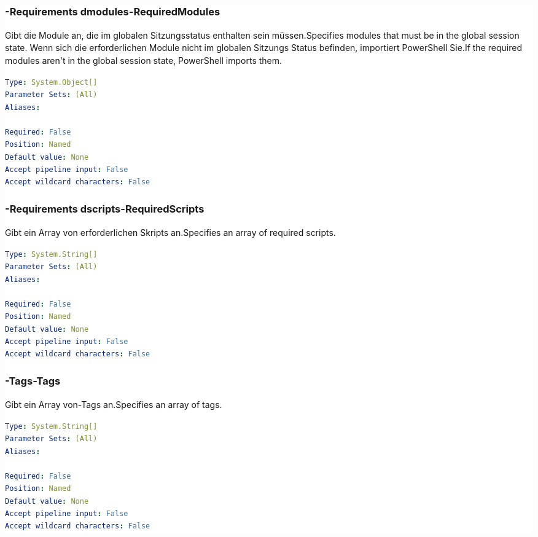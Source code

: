 ### <span data-ttu-id="26d20-162">-Requirements dmodules</span><span class="sxs-lookup"><span data-stu-id="26d20-162">-RequiredModules</span></span>

<span data-ttu-id="26d20-163">Gibt die Module an, die im globalen Sitzungsstatus enthalten sein müssen.</span><span class="sxs-lookup"><span data-stu-id="26d20-163">Specifies modules that must be in the global session state.</span></span> <span data-ttu-id="26d20-164">Wenn sich die erforderlichen Module nicht im globalen Sitzungs Status befinden, importiert PowerShell Sie.</span><span class="sxs-lookup"><span data-stu-id="26d20-164">If the required modules aren't in the global session state, PowerShell imports them.</span></span>

```yaml
Type: System.Object[]
Parameter Sets: (All)
Aliases:

Required: False
Position: Named
Default value: None
Accept pipeline input: False
Accept wildcard characters: False
```

### <span data-ttu-id="26d20-165">-Requirements dscripts</span><span class="sxs-lookup"><span data-stu-id="26d20-165">-RequiredScripts</span></span>

<span data-ttu-id="26d20-166">Gibt ein Array von erforderlichen Skripts an.</span><span class="sxs-lookup"><span data-stu-id="26d20-166">Specifies an array of required scripts.</span></span>

```yaml
Type: System.String[]
Parameter Sets: (All)
Aliases:

Required: False
Position: Named
Default value: None
Accept pipeline input: False
Accept wildcard characters: False
```

### <span data-ttu-id="26d20-167">-Tags</span><span class="sxs-lookup"><span data-stu-id="26d20-167">-Tags</span></span>

<span data-ttu-id="26d20-168">Gibt ein Array von-Tags an.</span><span class="sxs-lookup"><span data-stu-id="26d20-168">Specifies an array of tags.</span></span>

```yaml
Type: System.String[]
Parameter Sets: (All)
Aliases:

Required: False
Position: Named
Default value: None
Accept pipeline input: False
Accept wildcard characters: False
```
